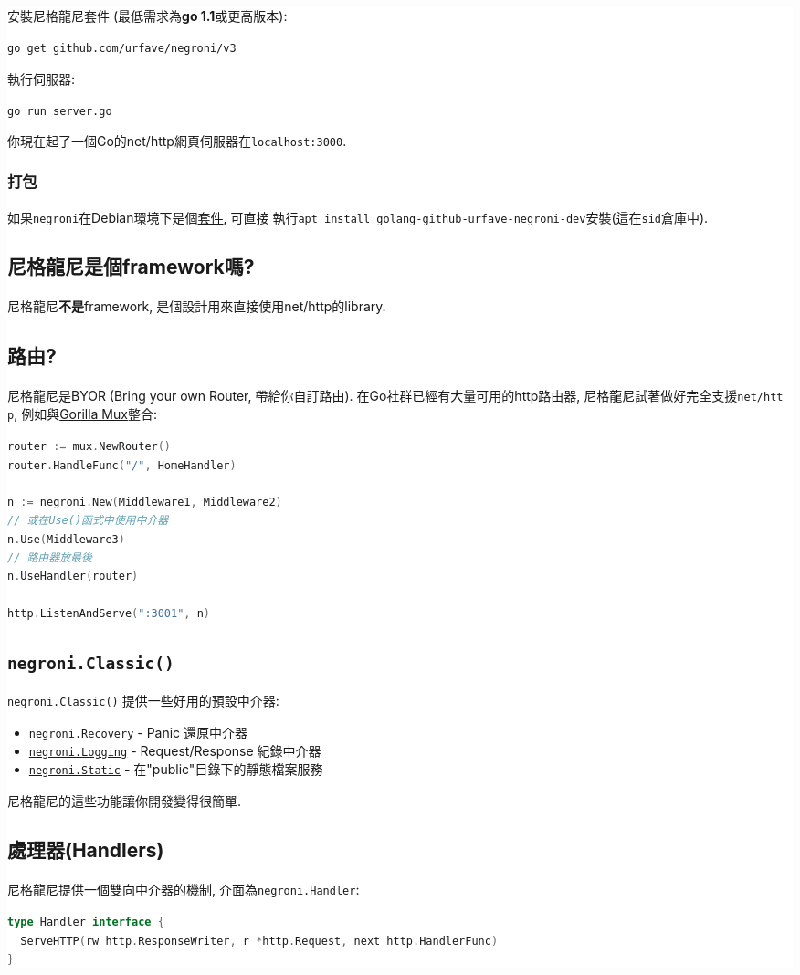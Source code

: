 安裝尼格龍尼套件 (最低需求為**go 1.1**或更高版本):
```
go get github.com/urfave/negroni/v3
```

執行伺服器:
```
go run server.go
```

你現在起了一個Go的net/http網頁伺服器在`localhost:3000`.

### 打包
如果`negroni`在Debian環境下是個[套件](https://packages.debian.org/sid/golang-github-urfave-negroni-dev), 可直接
執行`apt install golang-github-urfave-negroni-dev`安裝(這在`sid`倉庫中).

## 尼格龍尼是個framework嗎?
尼格龍尼**不是**framework, 是個設計用來直接使用net/http的library.

## 路由?
尼格龍尼是BYOR (Bring your own Router, 帶給你自訂路由). 在Go社群已經有大量可用的http路由器, 尼格龍尼試著做好完全支援`net/http`, 例如與[Gorilla Mux](http://github.com/gorilla/mux)整合:

``` go
router := mux.NewRouter()
router.HandleFunc("/", HomeHandler)

n := negroni.New(Middleware1, Middleware2)
// 或在Use()函式中使用中介器
n.Use(Middleware3)
// 路由器放最後
n.UseHandler(router)

http.ListenAndServe(":3001", n)
```

## `negroni.Classic()`
`negroni.Classic()` 提供一些好用的預設中介器:

* [`negroni.Recovery`](https://github.com/urfave/negroni#recovery) - Panic 還原中介器
* [`negroni.Logging`](https://github.com/urfave/negroni#logger) - Request/Response 紀錄中介器
* [`negroni.Static`](https://github.com/urfave/negroni#static) - 在"public"目錄下的靜態檔案服務

尼格龍尼的這些功能讓你開發變得很簡單.

## 處理器(Handlers)
尼格龍尼提供一個雙向中介器的機制, 介面為`negroni.Handler`:

``` go
type Handler interface {
  ServeHTTP(rw http.ResponseWriter, r *http.Request, next http.HandlerFunc)
}
```
